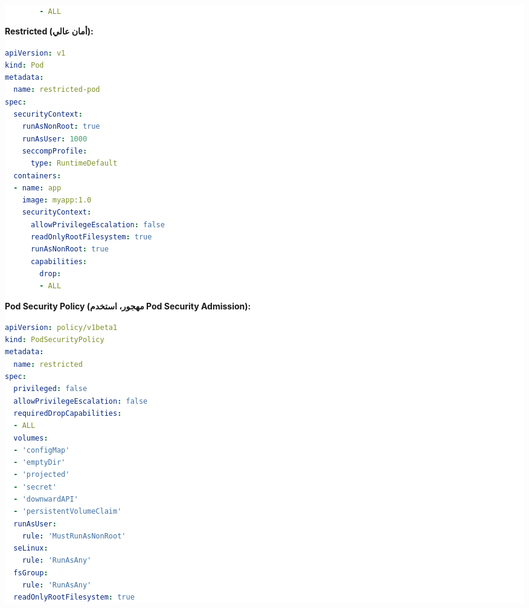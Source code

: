 ```yaml
        - ALL
```

**Restricted (أمان عالي):**
```yaml
apiVersion: v1
kind: Pod
metadata:
  name: restricted-pod
spec:
  securityContext:
    runAsNonRoot: true
    runAsUser: 1000
    seccompProfile:
      type: RuntimeDefault
  containers:
  - name: app
    image: myapp:1.0
    securityContext:
      allowPrivilegeEscalation: false
      readOnlyRootFilesystem: true
      runAsNonRoot: true
      capabilities:
        drop:
        - ALL
```

**Pod Security Policy (مهجور، استخدم Pod Security Admission):**
```yaml
apiVersion: policy/v1beta1
kind: PodSecurityPolicy
metadata:
  name: restricted
spec:
  privileged: false
  allowPrivilegeEscalation: false
  requiredDropCapabilities:
  - ALL
  volumes:
  - 'configMap'
  - 'emptyDir'
  - 'projected'
  - 'secret'
  - 'downwardAPI'
  - 'persistentVolumeClaim'
  runAsUser:
    rule: 'MustRunAsNonRoot'
  seLinux:
    rule: 'RunAsAny'
  fsGroup:
    rule: 'RunAsAny'
  readOnlyRootFilesystem: true
```
